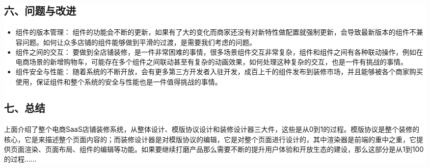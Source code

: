 ## 六、问题与改进

* 组件的版本管理：
  组件的功能会不断的更新，如果有了大的变化而商家还没有对新特性做配置就强制更新，会导致最新版本的组件不兼容问题。如何让众多店铺的组件能够做到平滑的过渡，是需要我们考虑的问题。
* 组件之间的交互：
  要做到全店铺装修，是一件非常困难的事情，很多场景组件交互非常复杂，组件和组件之间有各种联动操作，例如在电商场景的新增购物车，可能存在多个组件之间联动甚至有复杂的动画效果，如何处理这种复杂的交互，也是一件有挑战的事情。
* 组件安全与性能：
  随着系统的不断开放，会有更多第三方开发者入驻开发，成百上千的组件发布到装修市场，并且能够被各个商家购买使用，保证组件和整个系统的安全与性能也是一件值得挑战的事情。

## 七、总结

上面介绍了整个电商SaaS店铺装修系统，从整体设计、模版协议设计和装修设计器三大件，这些是从0到1的过程。模版协议是整个装修的核心，它是来描述整个页面内容的；而装修设计器是对模版协议的编辑，它是对整个页面进行设计的，其中渲染器是前端的重中之重，它提供页面渲染、页面布局、组件的编辑等功能。如果要继续打磨产品那么需要不断的提升用户体验和开放生态的建设，那么这部分是从1到100的过程......

